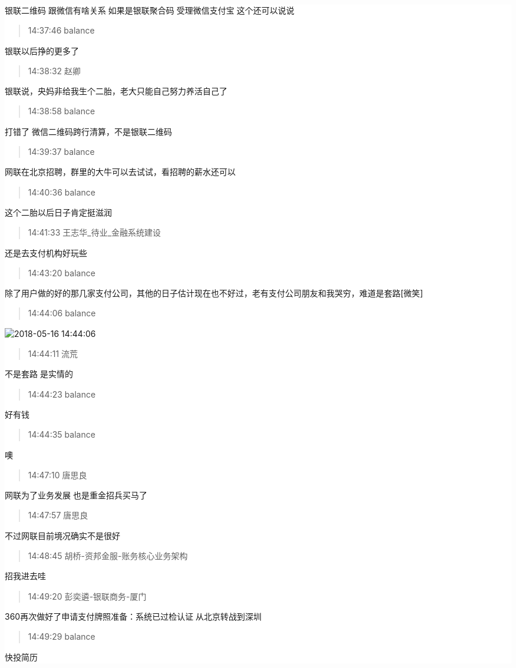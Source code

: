 银联二维码 跟微信有啥关系 如果是银联聚合码 受理微信支付宝 这个还可以说说  
   
> 14:37:46  balance  
   
银联以后挣的更多了  
   
> 14:38:32  赵卿  
   
银联说，央妈非给我生个二胎，老大只能自己努力养活自己了  
   
> 14:38:58  balance  
   
打错了 微信二维码跨行清算，不是银联二维码  
   
> 14:39:37  balance  
   
网联在北京招聘，群里的大牛可以去试试，看招聘的薪水还可以  
   
> 14:40:36  balance  
   
这个二胎以后日子肯定挺滋润  
   
> 14:41:33  王志华_待业_金融系统建设  
   
还是去支付机构好玩些  
   
> 14:43:20  balance  
   
除了用户做的好的那几家支付公司，其他的日子估计现在也不好过，老有支付公司朋友和我哭穷，难道是套路[微笑]  
   
> 14:44:06  balance  
   
![2018-05-16 14:44:06](http://static.cocolian.org/img/20180516_144406.png) 
   
> 14:44:11  流荒  
   
不是套路 是实情的  
   
> 14:44:23  balance  
   
好有钱  
   
> 14:44:35  balance  
   
噢  
   
> 14:47:10  唐思良  
   
网联为了业务发展 也是重金招兵买马了  
   
> 14:47:57  唐思良  
   
不过网联目前境况确实不是很好  
   
> 14:48:45  胡桥-资邦金服-账务核心业务架构  
   
招我进去哇  
   
> 14:49:20  彭奕遴-银联商务-厦门  
   
360再次做好了申请支付牌照准备：系统已过检认证 从北京转战到深圳  
   
> 14:49:29  balance  
   
快投简历  
   
